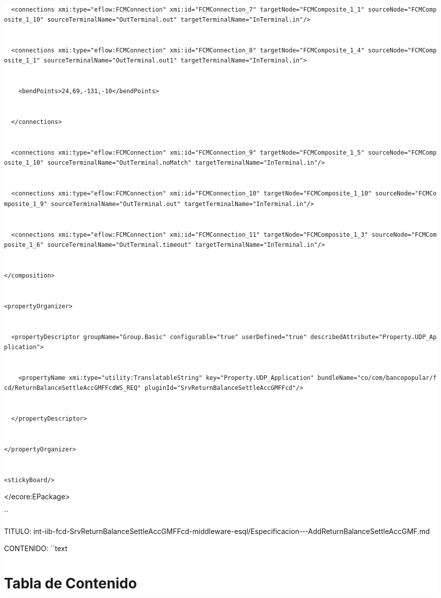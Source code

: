       
      <connections xmi:type="eflow:FCMConnection" xmi:id="FCMConnection_7" targetNode="FCMComposite_1_1" sourceNode="FCMComposite_1_10" sourceTerminalName="OutTerminal.out" targetTerminalName="InTerminal.in"/>
      
      
      <connections xmi:type="eflow:FCMConnection" xmi:id="FCMConnection_8" targetNode="FCMComposite_1_4" sourceNode="FCMComposite_1_1" sourceTerminalName="OutTerminal.out1" targetTerminalName="InTerminal.in">
        
        
        <bendPoints>24,69,-131,-10</bendPoints>
        
      
      </connections>
      
      
      <connections xmi:type="eflow:FCMConnection" xmi:id="FCMConnection_9" targetNode="FCMComposite_1_5" sourceNode="FCMComposite_1_10" sourceTerminalName="OutTerminal.noMatch" targetTerminalName="InTerminal.in"/>
      
      
      <connections xmi:type="eflow:FCMConnection" xmi:id="FCMConnection_10" targetNode="FCMComposite_1_10" sourceNode="FCMComposite_1_9" sourceTerminalName="OutTerminal.out" targetTerminalName="InTerminal.in"/>
      
      
      <connections xmi:type="eflow:FCMConnection" xmi:id="FCMConnection_11" targetNode="FCMComposite_1_3" sourceNode="FCMComposite_1_6" sourceTerminalName="OutTerminal.timeout" targetTerminalName="InTerminal.in"/>
      
    
    </composition>
    
    
    <propertyOrganizer>
      
      
      <propertyDescriptor groupName="Group.Basic" configurable="true" userDefined="true" describedAttribute="Property.UDP_Application">
        
        
        <propertyName xmi:type="utility:TranslatableString" key="Property.UDP_Application" bundleName="co/com/bancopopular/fcd/ReturnBalanceSettleAccGMFFcdWS_REQ" pluginId="SrvReturnBalanceSettleAccGMFFcd"/>
        
      
      </propertyDescriptor>
      
    
    </propertyOrganizer>
    
    
    <stickyBoard/>
    
  
  </eClassifiers>
  

</ecore:EPackage>

``


TITULO: int-iib-fcd-SrvReturnBalanceSettleAccGMFFcd-middleware-esql/Especificacion-‐-AddReturnBalanceSettleAccGMF.md

CONTENIDO: ``text
# Tabla de Contenido

